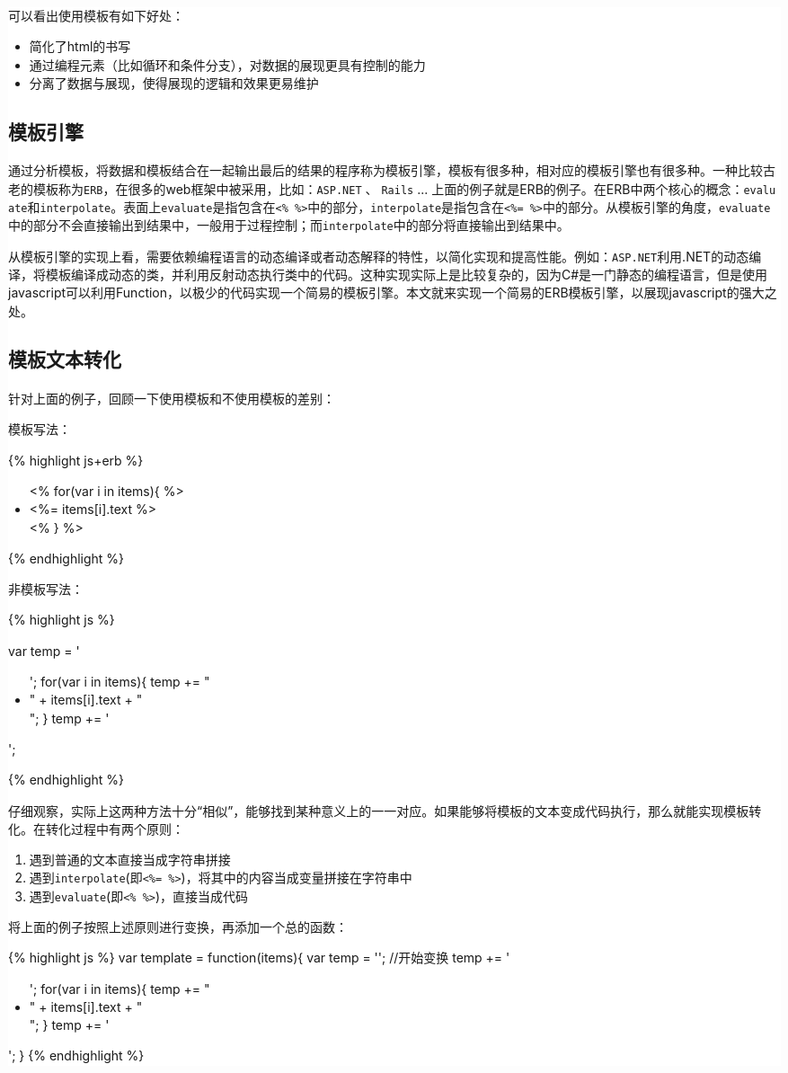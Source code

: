 可以看出使用模板有如下好处：

- 简化了html的书写
- 通过编程元素（比如循环和条件分支），对数据的展现更具有控制的能力
- 分离了数据与展现，使得展现的逻辑和效果更易维护

## 模板引擎 ##
通过分析模板，将数据和模板结合在一起输出最后的结果的程序称为模板引擎，模板有很多种，相对应的模板引擎也有很多种。一种比较古老的模板称为`ERB`，在很多的web框架中被采用，比如：`ASP.NET` 、 `Rails` ... 上面的例子就是ERB的例子。在ERB中两个核心的概念：`evaluate`和`interpolate`。表面上`evaluate`是指包含在`<% %>`中的部分，`interpolate`是指包含在`<%= %>`中的部分。从模板引擎的角度，`evaluate`中的部分不会直接输出到结果中，一般用于过程控制；而`interpolate`中的部分将直接输出到结果中。

从模板引擎的实现上看，需要依赖编程语言的动态编译或者动态解释的特性，以简化实现和提高性能。例如：`ASP.NET`利用.NET的动态编译，将模板编译成动态的类，并利用反射动态执行类中的代码。这种实现实际上是比较复杂的，因为C#是一门静态的编程语言，但是使用javascript可以利用Function，以极少的代码实现一个简易的模板引擎。本文就来实现一个简易的ERB模板引擎，以展现javascript的强大之处。


## 模板文本转化 ##
针对上面的例子，回顾一下使用模板和不使用模板的差别：

模板写法：

{% highlight js+erb %}

<ul>
	<% for(var i in items){ %>
		<li class='<%= items[i].status %>'><%= items[i].text %></li>
	<% } %>
</ul>

{% endhighlight %}

非模板写法：

{% highlight js %}

var temp = '<ul>';
for(var i in items){
	temp += "<li class='" + items[i].status + "'>" + items[i].text + "</li>";
}
temp += '</ul>';

{% endhighlight %}

仔细观察，实际上这两种方法十分“相似”，能够找到某种意义上的一一对应。如果能够将模板的文本变成代码执行，那么就能实现模板转化。在转化过程中有两个原则：

1.	遇到普通的文本直接当成字符串拼接
2.	遇到`interpolate`(即`<%= %>`)，将其中的内容当成变量拼接在字符串中
3.	遇到`evaluate`(即`<% %>`)，直接当成代码

将上面的例子按照上述原则进行变换，再添加一个总的函数：

{% highlight js %}
var template = function(items){
	var temp = '';
	//开始变换
	temp += '<ul>';
	for(var i in items){
		temp += "<li class='" + items[i].status + "'>" + items[i].text + "</li>";
	}
	temp += '</ul>';
}
{% endhighlight %}
